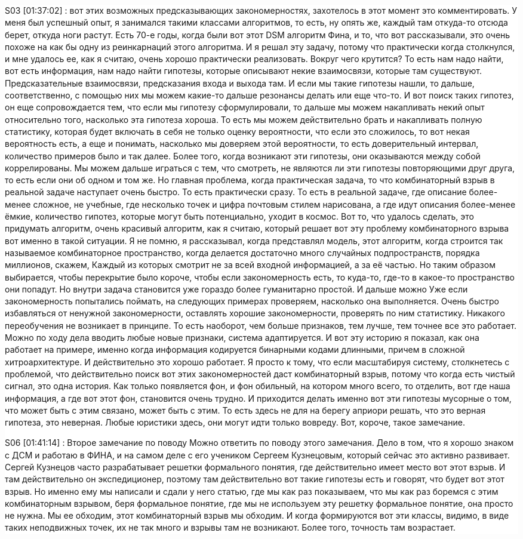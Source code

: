S03 [01:37:02]  : вот этих возможных предсказывающих закономерностях, захотелось в этот момент это комментировать. У меня был успешный опыт, я занимался такими классами алгоритмов, то есть, ну опять же, каждый там откуда-то отсюда берет, откуда ноги растут. Есть 70-е годы, когда были вот этот DSM алгоритм Фина, и то, что вот рассказывали, это очень похоже на как бы одну из реинкарнаций этого алгоритма. И я решал эту задачу, потому что практически когда столкнулся, и мне удалось ее, как я считаю, очень хорошо практически реализовать. Вокруг чего крутится? То есть нам надо найти, вот есть информация, нам надо найти гипотезы, которые описывают некие взаимосвязи, которые там существуют. Предсказательные взаимосвязи, предсказания входа и выхода там. И если мы такие гипотезы нашли, то дальше, соответственно, с помощью них мы можем какие-то дальше резонансы делать или еще что-то. И вот поиск таких гипотез, он еще сопровождается тем, что если мы гипотезу сформулировали, то дальше мы можем накапливать некий опыт относительно того, насколько эта гипотеза хороша. То есть мы можем действительно брать и накапливать полную статистику, которая будет включать в себя не только оценку вероятности, что если это сложилось, то вот некая вероятность есть, а еще и понимать, насколько мы доверяем этой вероятности, то есть доверительный интервал, количество примеров было и так далее. Более того, когда возникают эти гипотезы, они оказываются между собой коррелированы. Мы можем дальше играться с тем, что смотреть, не являются ли эти гипотезы повторяющими друг друга, то есть если они об одном и том же. Но главная проблема, когда практическая задача, то что комбинаторный взрыв в реальной задаче наступает очень быстро. То есть практически сразу. То есть в реальной задаче, где описание более-менее сложное, не учебные, где несколько точек и цифра почтовым стилем нарисована, а где идут описания более-менее ёмкие, количество гипотез, которые могут быть потенциально, уходит в космос. Вот то, что удалось сделать, это придумать алгоритм, очень красивый алгоритм, как я считаю, который решает вот эту проблему комбинаторного взрыва вот именно в такой ситуации. Я не помню, я рассказывал, когда представлял модель, этот алгоритм, когда строится так называемое комбинаторное пространство, когда делается достаточно много случайных подпространств, порядка миллионов, скажем, Каждый из которых смотрит не за всей входной информацией, а за её частью. Но таким образом выбирается, чтобы перекрытие было короче, чтобы если закономерность есть, то куда-то, где-то в какое-то пространство они попадут. Но внутри задача становится уже гораздо более гуманитарно простой. И дальше можно Уже если закономерность попытались поймать, на следующих примерах проверяем, насколько она выполняется. Очень быстро избавляться от ненужной закономерности, оставлять хорошие закономерности, проверять по ним статистику. Никакого переобучения не возникает в принципе. То есть наоборот, чем больше признаков, тем лучше, тем точнее все это работает. Можно по ходу дела вводить любые новые признаки, система адаптируется. И вот эту историю я показал, как она работает на примере, именно когда информация кодируется бинарными кодами длинными, причем в сложной хитроархитектуре. И действительно это хорошо работает. Я просто к тому, что если масштабируя систему, столкнетесь с проблемой, что действительно поиск вот этих закономерностей даст комбинаторный взрыв, потому что когда есть чистый сигнал, это одна история. Как только появляется фон, и фон обильный, на котором много всего, то отделить, вот где наша информация, а где вот этот фон, становится очень трудно. И приходится делать именно вот эти гипотезы мусорные о том, что может быть с этим связано, может быть с этим. То есть здесь не для на берегу априори решать, что это верная гипотеза, это неверная. Любые юристики здесь, они могут идти только вовреду. Вот, короче, такое замечание. 

S06 [01:41:14]  : Второе замечание по поводу Можно ответить по поводу этого замечания. Дело в том, что я хорошо знаком с ДСМ и работаю в ФИНА, и на самом деле с его учеником Сергеем Кузнецовым, который сейчас это активно развивает. Сергей Кузнецов часто разрабатывает решетки формального понятия, где действительно имеет место вот этот взрыв. И там действительно он экспедиционер, поэтому там действительно вот такие гипотезы есть и говорят, что будет вот этот взрыв. Но именно ему мы написали и сдали у него статью, где мы как раз показываем, что мы как раз боремся с этим комбинаторным взрывом, беря формальное понятие, где мы не используем эту решетку формальное понятие, она просто не нужна. Мы ее обходим, этот комбинаторный взрыв мы обходим. И когда формируются вот эти классы, видимо, в виде таких неподвижных точек, их не так много и взрывы там не возникают. Более того, точность там возрастает. 
